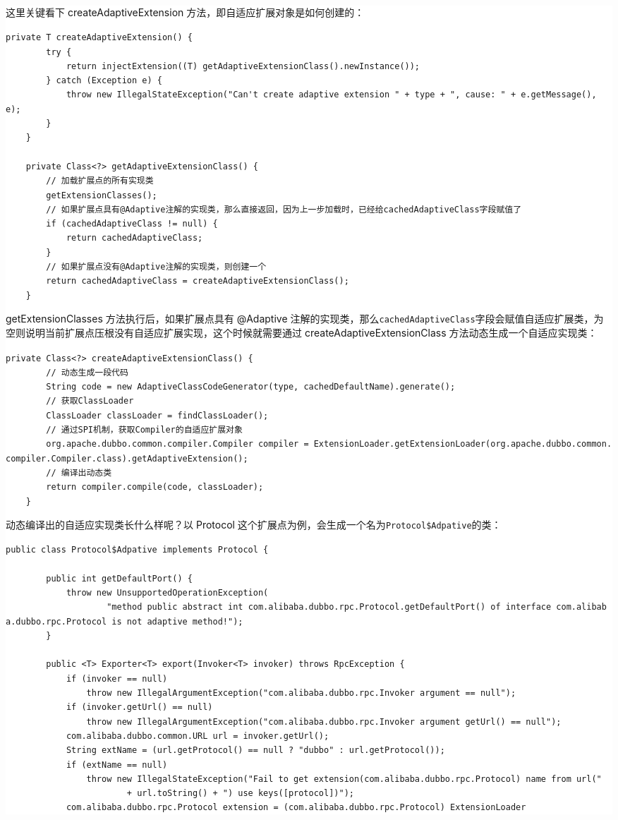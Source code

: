 这里关键看下 createAdaptiveExtension 方法，即自适应扩展对象是如何创建的：

```
private T createAdaptiveExtension() {
        try {
            return injectExtension((T) getAdaptiveExtensionClass().newInstance());
        } catch (Exception e) {
            throw new IllegalStateException("Can't create adaptive extension " + type + ", cause: " + e.getMessage(), e);
        }
    }
    
    private Class<?> getAdaptiveExtensionClass() {
        // 加载扩展点的所有实现类
        getExtensionClasses();
        // 如果扩展点具有@Adaptive注解的实现类，那么直接返回，因为上一步加载时，已经给cachedAdaptiveClass字段赋值了
        if (cachedAdaptiveClass != null) {
            return cachedAdaptiveClass;
        }
        // 如果扩展点没有@Adaptive注解的实现类，则创建一个
        return cachedAdaptiveClass = createAdaptiveExtensionClass();
    }
```

getExtensionClasses 方法执行后，如果扩展点具有 @Adaptive 注解的实现类，那么`cachedAdaptiveClass`字段会赋值自适应扩展类，为空则说明当前扩展点压根没有自适应扩展实现，这个时候就需要通过 createAdaptiveExtensionClass 方法动态生成一个自适应实现类：

```
private Class<?> createAdaptiveExtensionClass() {
        // 动态生成一段代码
        String code = new AdaptiveClassCodeGenerator(type, cachedDefaultName).generate();
        // 获取ClassLoader
        ClassLoader classLoader = findClassLoader();
        // 通过SPI机制，获取Compiler的自适应扩展对象
        org.apache.dubbo.common.compiler.Compiler compiler = ExtensionLoader.getExtensionLoader(org.apache.dubbo.common.compiler.Compiler.class).getAdaptiveExtension();
        // 编译出动态类
        return compiler.compile(code, classLoader);
    }
```

动态编译出的自适应实现类长什么样呢？以 Protocol 这个扩展点为例，会生成一个名为`Protocol$Adpative`的类：

```
public class Protocol$Adpative implements Protocol {
    
        public int getDefaultPort() {
            throw new UnsupportedOperationException(
                    "method public abstract int com.alibaba.dubbo.rpc.Protocol.getDefaultPort() of interface com.alibaba.dubbo.rpc.Protocol is not adaptive method!");
        }
    
        public <T> Exporter<T> export(Invoker<T> invoker) throws RpcException {
            if (invoker == null)
                throw new IllegalArgumentException("com.alibaba.dubbo.rpc.Invoker argument == null");
            if (invoker.getUrl() == null)
                throw new IllegalArgumentException("com.alibaba.dubbo.rpc.Invoker argument getUrl() == null");
            com.alibaba.dubbo.common.URL url = invoker.getUrl();
            String extName = (url.getProtocol() == null ? "dubbo" : url.getProtocol());
            if (extName == null)
                throw new IllegalStateException("Fail to get extension(com.alibaba.dubbo.rpc.Protocol) name from url("
                        + url.toString() + ") use keys([protocol])");
            com.alibaba.dubbo.rpc.Protocol extension = (com.alibaba.dubbo.rpc.Protocol) ExtensionLoader
```